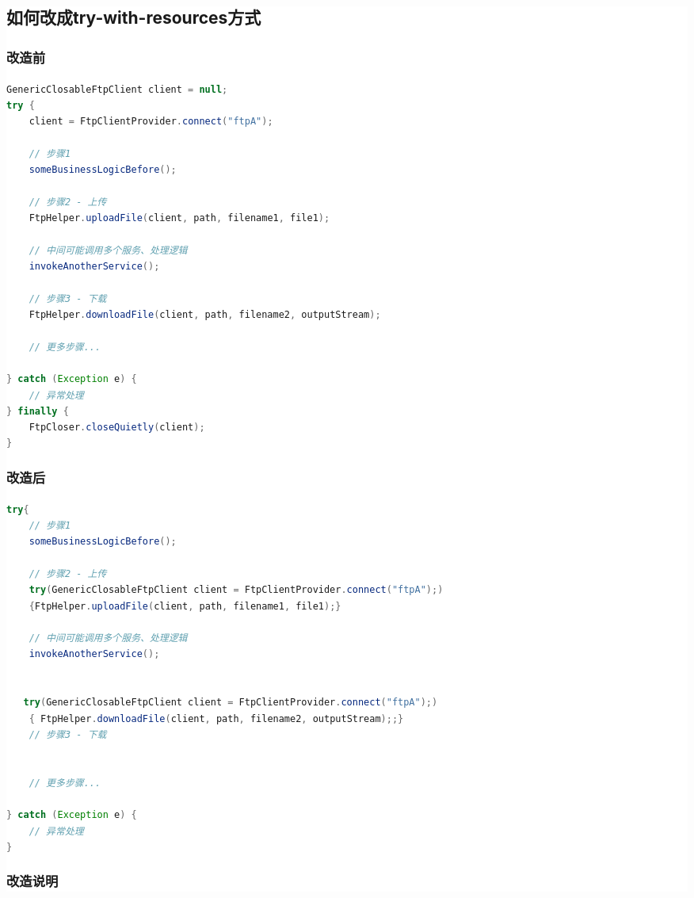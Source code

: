 ## 如何改成try-with-resources方式
### 改造前
```java
GenericClosableFtpClient client = null;
try {
    client = FtpClientProvider.connect("ftpA");

    // 步骤1
    someBusinessLogicBefore();

    // 步骤2 - 上传
    FtpHelper.uploadFile(client, path, filename1, file1);

    // 中间可能调用多个服务、处理逻辑
    invokeAnotherService();

    // 步骤3 - 下载
    FtpHelper.downloadFile(client, path, filename2, outputStream);

    // 更多步骤...

} catch (Exception e) {
    // 异常处理
} finally {
    FtpCloser.closeQuietly(client);
}
```
### 改造后
```java
try{
    // 步骤1
    someBusinessLogicBefore();

    // 步骤2 - 上传
    try(GenericClosableFtpClient client = FtpClientProvider.connect("ftpA");)
    {FtpHelper.uploadFile(client, path, filename1, file1);}

    // 中间可能调用多个服务、处理逻辑
    invokeAnotherService();


   try(GenericClosableFtpClient client = FtpClientProvider.connect("ftpA");)
    { FtpHelper.downloadFile(client, path, filename2, outputStream);;}
    // 步骤3 - 下载


    // 更多步骤...

} catch (Exception e) {
    // 异常处理
} 
```
### 改造说明
